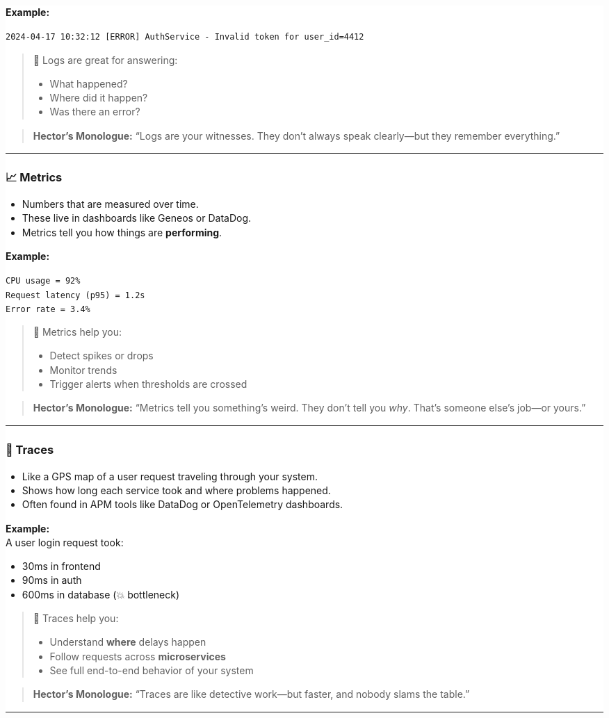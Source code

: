 **Example:**
```spl
2024-04-17 10:32:12 [ERROR] AuthService - Invalid token for user_id=4412
```

> 🧠 Logs are great for answering:  
> - What happened?  
> - Where did it happen?  
> - Was there an error?

> **Hector’s Monologue:** “Logs are your witnesses. They don’t always speak clearly—but they remember everything.”

---

### 📈 Metrics

- Numbers that are measured over time.
- These live in dashboards like Geneos or DataDog.
- Metrics tell you how things are **performing**.

**Example:**
```
CPU usage = 92%
Request latency (p95) = 1.2s
Error rate = 3.4%
```

> 🧠 Metrics help you:  
> - Detect spikes or drops  
> - Monitor trends  
> - Trigger alerts when thresholds are crossed

> **Hector’s Monologue:** “Metrics tell you something’s weird. They don’t tell you *why*. That’s someone else’s job—or yours.”

---

### 🧵 Traces

- Like a GPS map of a user request traveling through your system.
- Shows how long each service took and where problems happened.
- Often found in APM tools like DataDog or OpenTelemetry dashboards.

**Example:**  
A user login request took:
- 30ms in frontend
- 90ms in auth
- 600ms in database (💥 bottleneck)

> 🧠 Traces help you:  
> - Understand **where** delays happen  
> - Follow requests across **microservices**  
> - See full end-to-end behavior of your system

> **Hector’s Monologue:** “Traces are like detective work—but faster, and nobody slams the table.”

---